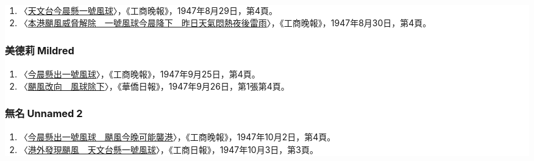 1. 〈[天文台今晨懸一號風球](https://mmis.hkpl.gov.hk/coverpage/-/coverpage/view?_coverpage_WAR_mmisportalportlet_hsf=%E9%A2%A8%E7%90%83&p_r_p_-1078056564_c=QF757YsWv5%2FH7zGe%2FKF%2BFNrCVogPy21O&_coverpage_WAR_mmisportalportlet_o=244&_coverpage_WAR_mmisportalportlet_actual_q=%28%20verbatim_dc.collection%3A%28%22Old%5C%20HK%5C%20Newspapers%22%29%20%29%20AND+%28%20%28%20allTermsMandatory%3A%28true%29%20OR+all_dc.title%3A%28%E9%A2%A8%E7%90%83%29%20OR+all_dc.creator%3A%28%E9%A2%A8%E7%90%83%29%20OR+all_dc.contributor%3A%28%E9%A2%A8%E7%90%83%29%20OR+all_dc.subject%3A%28%E9%A2%A8%E7%90%83%29%20OR+fulltext%3A%28%E9%A2%A8%E7%90%83%29%20OR+all_dc.description%3A%28%E9%A2%A8%E7%90%83%29%20%29%20%29&_coverpage_WAR_mmisportalportlet_sort_order=asc&_coverpage_WAR_mmisportalportlet_sort_field=dc.publicationdate_bsort)〉，《工商晚報》，1947年8月29日，第4頁。
2. 〈[本港颶風威脅解除　一號風球今晨降下　昨日天氣悶熱夜後雷雨](https://mmis.hkpl.gov.hk/coverpage/-/coverpage/view?_coverpage_WAR_mmisportalportlet_hsf=%E9%A2%A8%E7%90%83&p_r_p_-1078056564_c=QF757YsWv5%2FH7zGe%2FKF%2BFEB1cc%2BaeB4N&_coverpage_WAR_mmisportalportlet_o=245&_coverpage_WAR_mmisportalportlet_actual_q=%28%20verbatim_dc.collection%3A%28%22Old%5C%20HK%5C%20Newspapers%22%29%20%29%20AND+%28%20%28%20allTermsMandatory%3A%28true%29%20OR+all_dc.title%3A%28%E9%A2%A8%E7%90%83%29%20OR+all_dc.creator%3A%28%E9%A2%A8%E7%90%83%29%20OR+all_dc.contributor%3A%28%E9%A2%A8%E7%90%83%29%20OR+all_dc.subject%3A%28%E9%A2%A8%E7%90%83%29%20OR+fulltext%3A%28%E9%A2%A8%E7%90%83%29%20OR+all_dc.description%3A%28%E9%A2%A8%E7%90%83%29%20%29%20%29&_coverpage_WAR_mmisportalportlet_sort_order=asc&_coverpage_WAR_mmisportalportlet_sort_field=dc.publicationdate_bsort)〉，《工商晚報》，1947年8月30日，第4頁。
### 美德莉 Mildred
1. 〈[今晨懸出一號風球](https://mmis.hkpl.gov.hk/coverpage/-/coverpage/view?_coverpage_WAR_mmisportalportlet_hsf=%E9%A2%A8%E7%90%83&p_r_p_-1078056564_c=QF757YsWv5%2FH7zGe%2FKF%2BFEiugPqE4EyN&_coverpage_WAR_mmisportalportlet_o=246&_coverpage_WAR_mmisportalportlet_actual_q=%28%20verbatim_dc.collection%3A%28%22Old%5C%20HK%5C%20Newspapers%22%29%20%29%20AND+%28%20%28%20allTermsMandatory%3A%28true%29%20OR+all_dc.title%3A%28%E9%A2%A8%E7%90%83%29%20OR+all_dc.creator%3A%28%E9%A2%A8%E7%90%83%29%20OR+all_dc.contributor%3A%28%E9%A2%A8%E7%90%83%29%20OR+all_dc.subject%3A%28%E9%A2%A8%E7%90%83%29%20OR+fulltext%3A%28%E9%A2%A8%E7%90%83%29%20OR+all_dc.description%3A%28%E9%A2%A8%E7%90%83%29%20%29%20%29&_coverpage_WAR_mmisportalportlet_sort_order=asc&_coverpage_WAR_mmisportalportlet_sort_field=dc.publicationdate_bsort)〉，《工商晚報》，1947年9月25日，第4頁。
2. 〈[颶風改向　風球除下](https://mmis.hkpl.gov.hk/coverpage/-/coverpage/view?_coverpage_WAR_mmisportalportlet_hsf=%E9%A2%A8%E7%90%83&p_r_p_-1078056564_c=QF757YsWv58JCjtBMMIqomDrRstd4Y%2Fg&_coverpage_WAR_mmisportalportlet_o=247&_coverpage_WAR_mmisportalportlet_actual_q=%28%20verbatim_dc.collection%3A%28%22Old%5C%20HK%5C%20Newspapers%22%29%20%29%20AND+%28%20%28%20allTermsMandatory%3A%28true%29%20OR+all_dc.title%3A%28%E9%A2%A8%E7%90%83%29%20OR+all_dc.creator%3A%28%E9%A2%A8%E7%90%83%29%20OR+all_dc.contributor%3A%28%E9%A2%A8%E7%90%83%29%20OR+all_dc.subject%3A%28%E9%A2%A8%E7%90%83%29%20OR+fulltext%3A%28%E9%A2%A8%E7%90%83%29%20OR+all_dc.description%3A%28%E9%A2%A8%E7%90%83%29%20%29%20%29&_coverpage_WAR_mmisportalportlet_sort_order=asc&_coverpage_WAR_mmisportalportlet_sort_field=dc.publicationdate_bsort)〉，《華僑日報》，1947年9月26日，第1張第4頁。
### 無名 Unnamed 2
1. 〈[今晨懸出一號風球　颶風今晚可能襲港](https://mmis.hkpl.gov.hk/coverpage/-/coverpage/view?_coverpage_WAR_mmisportalportlet_hsf=%E9%A2%A8%E7%90%83&p_r_p_-1078056564_c=QF757YsWv5%2FH7zGe%2FKF%2BFF3mK8p%2BgtED&_coverpage_WAR_mmisportalportlet_o=248&_coverpage_WAR_mmisportalportlet_actual_q=%28%20verbatim_dc.collection%3A%28%22Old%5C%20HK%5C%20Newspapers%22%29%20%29%20AND+%28%20%28%20allTermsMandatory%3A%28true%29%20OR+all_dc.title%3A%28%E9%A2%A8%E7%90%83%29%20OR+all_dc.creator%3A%28%E9%A2%A8%E7%90%83%29%20OR+all_dc.contributor%3A%28%E9%A2%A8%E7%90%83%29%20OR+all_dc.subject%3A%28%E9%A2%A8%E7%90%83%29%20OR+fulltext%3A%28%E9%A2%A8%E7%90%83%29%20OR+all_dc.description%3A%28%E9%A2%A8%E7%90%83%29%20%29%20%29&_coverpage_WAR_mmisportalportlet_sort_order=asc&_coverpage_WAR_mmisportalportlet_sort_field=dc.publicationdate_bsort)〉，《工商晚報》，1947年10月2日，第4頁。
2. 〈[港外發現颶風　天文台懸一號風球](https://mmis.hkpl.gov.hk/coverpage/-/coverpage/view?_coverpage_WAR_mmisportalportlet_hsf=%E9%A2%A8%E7%90%83&p_r_p_-1078056564_c=QF757YsWv5%2BQBGt1%2BwUj5gOqxA8JKpkk&_coverpage_WAR_mmisportalportlet_o=250&_coverpage_WAR_mmisportalportlet_actual_q=%28%20verbatim_dc.collection%3A%28%22Old%5C%20HK%5C%20Newspapers%22%29%20%29%20AND+%28%20%28%20allTermsMandatory%3A%28true%29%20OR+all_dc.title%3A%28%E9%A2%A8%E7%90%83%29%20OR+all_dc.creator%3A%28%E9%A2%A8%E7%90%83%29%20OR+all_dc.contributor%3A%28%E9%A2%A8%E7%90%83%29%20OR+all_dc.subject%3A%28%E9%A2%A8%E7%90%83%29%20OR+fulltext%3A%28%E9%A2%A8%E7%90%83%29%20OR+all_dc.description%3A%28%E9%A2%A8%E7%90%83%29%20%29%20%29&_coverpage_WAR_mmisportalportlet_sort_order=asc&_coverpage_WAR_mmisportalportlet_sort_field=dc.publicationdate_bsort)〉，《工商日報》，1947年10月3日，第3頁。
